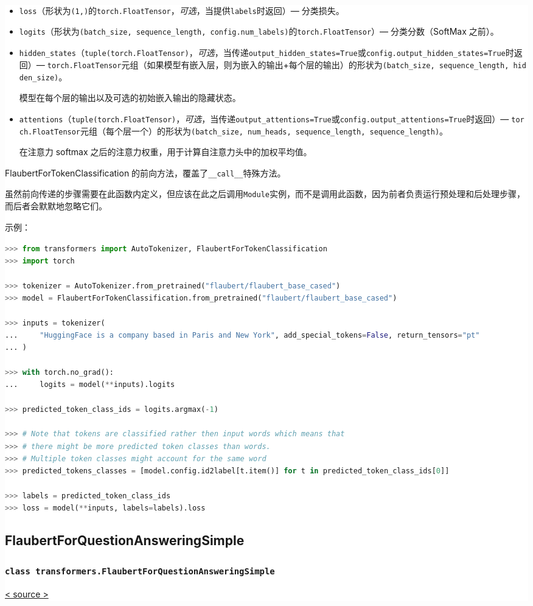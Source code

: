 +   `loss`（形状为`(1,)`的`torch.FloatTensor`，*可选*，当提供`labels`时返回）— 分类损失。

+   `logits`（形状为`(batch_size, sequence_length, config.num_labels)`的`torch.FloatTensor`）— 分类分数（SoftMax 之前）。

+   `hidden_states`（`tuple(torch.FloatTensor)`，*可选*，当传递`output_hidden_states=True`或`config.output_hidden_states=True`时返回）— `torch.FloatTensor`元组（如果模型有嵌入层，则为嵌入的输出+每个层的输出）的形状为`(batch_size, sequence_length, hidden_size)`。

    模型在每个层的输出以及可选的初始嵌入输出的隐藏状态。

+   `attentions`（`tuple(torch.FloatTensor)`，*可选*，当传递`output_attentions=True`或`config.output_attentions=True`时返回）— `torch.FloatTensor`元组（每个层一个）的形状为`(batch_size, num_heads, sequence_length, sequence_length)`。

    在注意力 softmax 之后的注意力权重，用于计算自注意力头中的加权平均值。

FlaubertForTokenClassification 的前向方法，覆盖了`__call__`特殊方法。

虽然前向传递的步骤需要在此函数内定义，但应该在此之后调用`Module`实例，而不是调用此函数，因为前者负责运行预处理和后处理步骤，而后者会默默地忽略它们。

示例：

```py
>>> from transformers import AutoTokenizer, FlaubertForTokenClassification
>>> import torch

>>> tokenizer = AutoTokenizer.from_pretrained("flaubert/flaubert_base_cased")
>>> model = FlaubertForTokenClassification.from_pretrained("flaubert/flaubert_base_cased")

>>> inputs = tokenizer(
...     "HuggingFace is a company based in Paris and New York", add_special_tokens=False, return_tensors="pt"
... )

>>> with torch.no_grad():
...     logits = model(**inputs).logits

>>> predicted_token_class_ids = logits.argmax(-1)

>>> # Note that tokens are classified rather then input words which means that
>>> # there might be more predicted token classes than words.
>>> # Multiple token classes might account for the same word
>>> predicted_tokens_classes = [model.config.id2label[t.item()] for t in predicted_token_class_ids[0]]

>>> labels = predicted_token_class_ids
>>> loss = model(**inputs, labels=labels).loss
```

## FlaubertForQuestionAnsweringSimple

### `class transformers.FlaubertForQuestionAnsweringSimple`

[< source >](https://github.com/huggingface/transformers/blob/v4.37.2/src/transformers/models/flaubert/modeling_flaubert.py#L931)
